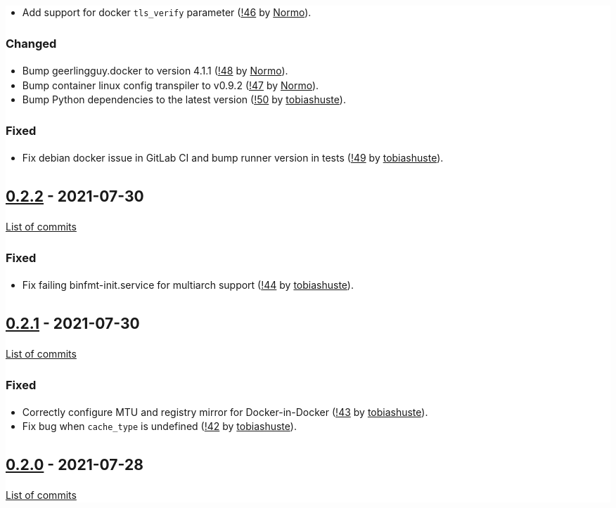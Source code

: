 * Add support for docker `tls_verify` parameter
  ([!46](https://gitlab.com/hifis/ansible/gitlab-ci-openstack/-/merge_requests/46)
  by [Normo](https://gitlab.com/Normo)).

### Changed

* Bump geerlingguy.docker to version 4.1.1
  ([!48](https://gitlab.com/hifis/ansible/gitlab-ci-openstack/-/merge_requests/48)
  by [Normo](https://gitlab.com/Normo)).
* Bump container linux config transpiler to v0.9.2
  ([!47](https://gitlab.com/hifis/ansible/gitlab-ci-openstack/-/merge_requests/47)
  by [Normo](https://gitlab.com/Normo)).
* Bump Python dependencies to the latest version
  ([!50](https://gitlab.com/hifis/ansible/gitlab-ci-openstack/-/merge_requests/50)
  by [tobiashuste](https://gitlab.com/tobiashuste)).

### Fixed

* Fix debian docker issue in GitLab CI and bump runner version in tests
  ([!49](https://gitlab.com/hifis/ansible/gitlab-ci-openstack/-/merge_requests/49)
  by [tobiashuste](https://gitlab.com/tobiashuste)).

## [0.2.2](https://github.com/hifis-net/ansible-role-gitlab-runner/releases/v0.2.2) - 2021-07-30

[List of commits](https://github.com/hifis-net/ansible-role-gitlab-runner/compare/v0.2.1...v0.2.2)

### Fixed

* Fix failing binfmt-init.service for multiarch support
  ([!44](https://gitlab.com/hifis/ansible/gitlab-ci-openstack/-/merge_requests/44)
  by [tobiashuste](https://gitlab.com/tobiashuste)).

## [0.2.1](https://github.com/hifis-net/ansible-role-gitlab-runner/releases/v0.2.1) - 2021-07-30

[List of commits](https://github.com/hifis-net/ansible-role-gitlab-runner/compare/v0.2.0...v0.2.1)

### Fixed

* Correctly configure MTU and registry mirror for Docker-in-Docker
  ([!43](https://gitlab.com/hifis/ansible/gitlab-ci-openstack/-/merge_requests/43)
  by [tobiashuste](https://gitlab.com/tobiashuste)).
* Fix bug when `cache_type` is undefined
  ([!42](https://gitlab.com/hifis/ansible/gitlab-ci-openstack/-/merge_requests/42)
  by [tobiashuste](https://gitlab.com/tobiashuste)).

## [0.2.0](https://github.com/hifis-net/ansible-role-gitlab-runner/releases/v0.2.0) - 2021-07-28

[List of commits](https://github.com/hifis-net/ansible-role-gitlab-runner/compare/v0.1.0...v0.2.0)
